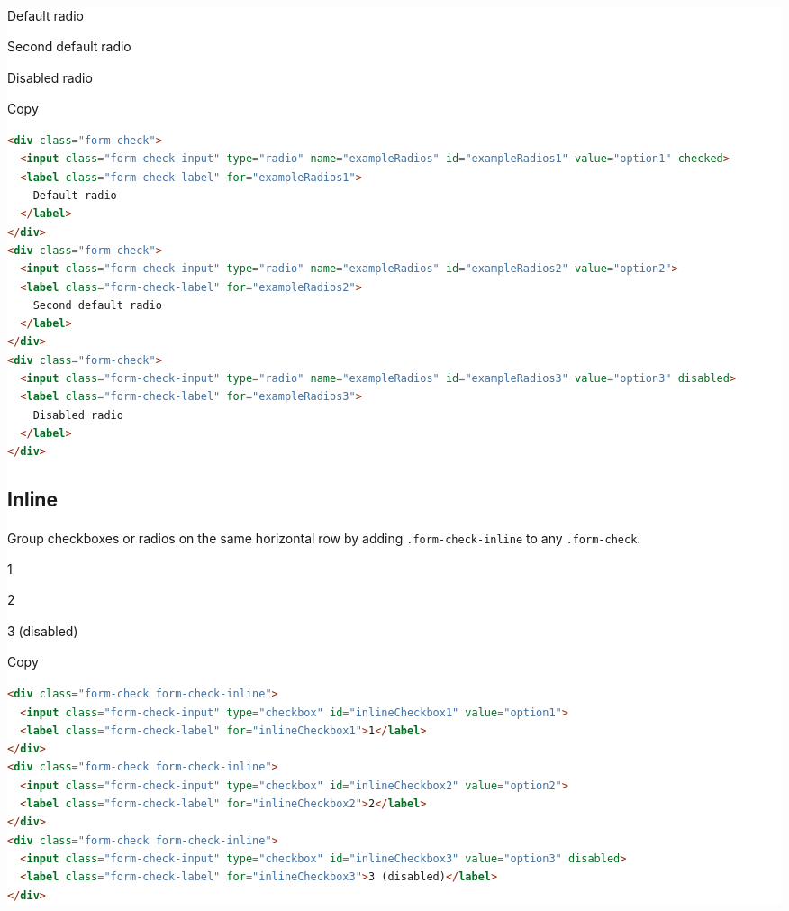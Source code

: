 Default radio

Second default radio

Disabled radio

Copy

```html
<div class="form-check">
  <input class="form-check-input" type="radio" name="exampleRadios" id="exampleRadios1" value="option1" checked>
  <label class="form-check-label" for="exampleRadios1">
    Default radio
  </label>
</div>
<div class="form-check">
  <input class="form-check-input" type="radio" name="exampleRadios" id="exampleRadios2" value="option2">
  <label class="form-check-label" for="exampleRadios2">
    Second default radio
  </label>
</div>
<div class="form-check">
  <input class="form-check-input" type="radio" name="exampleRadios" id="exampleRadios3" value="option3" disabled>
  <label class="form-check-label" for="exampleRadios3">
    Disabled radio
  </label>
</div>
```

## Inline

Group checkboxes or radios on the same horizontal row by adding `.form-check-inline` to any `.form-check`.

1

 

2

 

3 (disabled)

Copy

```html
<div class="form-check form-check-inline">
  <input class="form-check-input" type="checkbox" id="inlineCheckbox1" value="option1">
  <label class="form-check-label" for="inlineCheckbox1">1</label>
</div>
<div class="form-check form-check-inline">
  <input class="form-check-input" type="checkbox" id="inlineCheckbox2" value="option2">
  <label class="form-check-label" for="inlineCheckbox2">2</label>
</div>
<div class="form-check form-check-inline">
  <input class="form-check-input" type="checkbox" id="inlineCheckbox3" value="option3" disabled>
  <label class="form-check-label" for="inlineCheckbox3">3 (disabled)</label>
</div>
```
